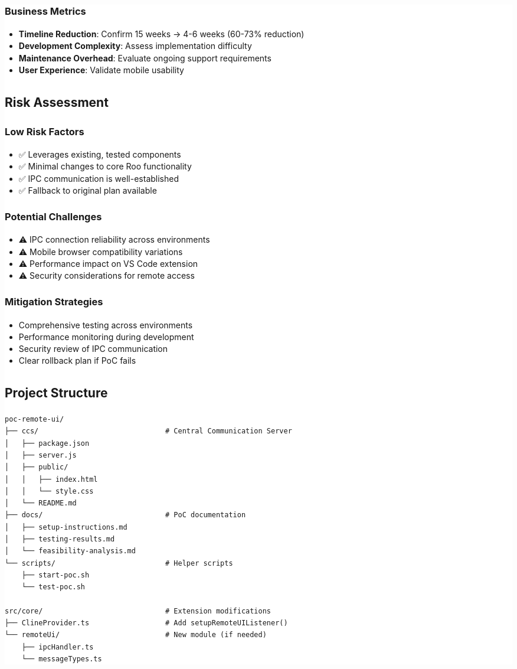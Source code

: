 ### Business Metrics
- **Timeline Reduction**: Confirm 15 weeks → 4-6 weeks (60-73% reduction)
- **Development Complexity**: Assess implementation difficulty
- **Maintenance Overhead**: Evaluate ongoing support requirements
- **User Experience**: Validate mobile usability

## Risk Assessment

### Low Risk Factors
- ✅ Leverages existing, tested components
- ✅ Minimal changes to core Roo functionality
- ✅ IPC communication is well-established
- ✅ Fallback to original plan available

### Potential Challenges
- ⚠️ IPC connection reliability across environments
- ⚠️ Mobile browser compatibility variations
- ⚠️ Performance impact on VS Code extension
- ⚠️ Security considerations for remote access

### Mitigation Strategies
- Comprehensive testing across environments
- Performance monitoring during development
- Security review of IPC communication
- Clear rollback plan if PoC fails

## Project Structure

```
poc-remote-ui/
├── ccs/                              # Central Communication Server
│   ├── package.json
│   ├── server.js
│   ├── public/
│   │   ├── index.html
│   │   └── style.css
│   └── README.md
├── docs/                             # PoC documentation
│   ├── setup-instructions.md
│   ├── testing-results.md
│   └── feasibility-analysis.md
└── scripts/                          # Helper scripts
    ├── start-poc.sh
    └── test-poc.sh

src/core/                             # Extension modifications
├── ClineProvider.ts                  # Add setupRemoteUIListener()
└── remoteUi/                         # New module (if needed)
    ├── ipcHandler.ts
    └── messageTypes.ts
```
